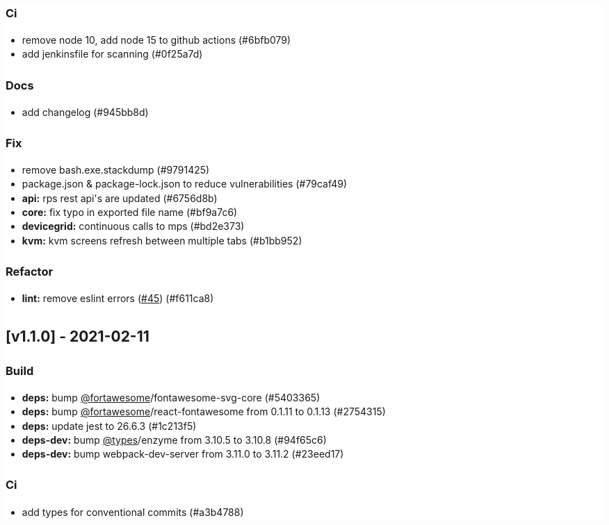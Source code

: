### Ci
- remove node 10, add node 15 to github actions (#6bfb079) 
- add jenkinsfile for scanning (#0f25a7d) 

### Docs
- add changelog (#945bb8d) 

### Fix
- remove bash.exe.stackdump (#9791425) 
- package.json & package-lock.json to reduce vulnerabilities (#79caf49) 
- **api:** rps rest api's are updated (#6756d8b) 
- **core:** fix typo in exported file name (#bf9a7c6) 
- **devicegrid:** continuous calls to mps (#bd2e373) 
- **kvm:** kvm screens refresh between multiple tabs (#b1bb952) 

### Refactor
- **lint:** remove eslint errors ([#45](https://github.com/open-amt-cloud-toolkit/ui-toolkit/issues/45)) (#f611ca8) 


<a name="v1.1.0"></a>
## [v1.1.0] - 2021-02-11
### Build
- **deps:** bump [@fortawesome](https://github.com/fortawesome)/fontawesome-svg-core (#5403365) 
- **deps:** bump [@fortawesome](https://github.com/fortawesome)/react-fontawesome from 0.1.11 to 0.1.13 (#2754315) 
- **deps:** update jest to 26.6.3 (#1c213f5) 
- **deps-dev:** bump [@types](https://github.com/types)/enzyme from 3.10.5 to 3.10.8 (#94f65c6) 
- **deps-dev:** bump webpack-dev-server from 3.11.0 to 3.11.2 (#23eed17) 

### Ci
- add types for conventional commits (#a3b4788) 

